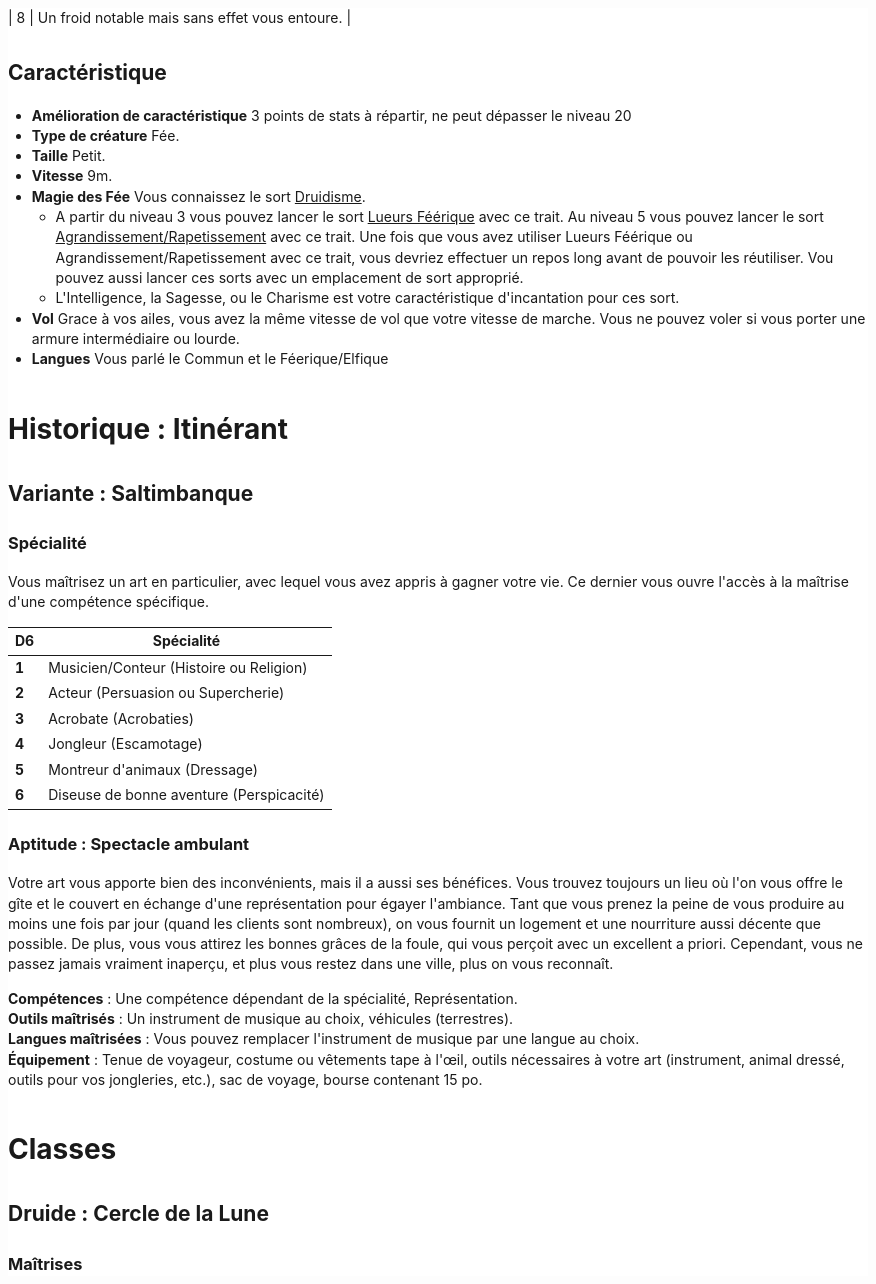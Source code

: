 | 8   | Un froid notable mais sans effet vous entoure.                                           |
## Caractéristique
- **Amélioration de caractéristique** 3 points de stats à répartir, ne peut dépasser le niveau 20
- **Type de créature** Fée.
- **Taille** Petit.
- **Vitesse** 9m.
- **Magie des Fée** Vous connaissez le sort [Druidisme](https://www.aidedd.org/dnd/sorts.php?vf=druidisme).
    - A partir du niveau 3 vous pouvez lancer le sort [Lueurs Féérique](https://www.aidedd.org/dnd/sorts.php?vf=lueurs-feeriques) avec ce trait. Au niveau 5 vous pouvez lancer le sort [Agrandissement/Rapetissement](https://www.aidedd.org/dnd/sorts.php?vf=agrandissement-rapetissement) avec ce trait. Une fois que vous avez utiliser Lueurs Féérique ou Agrandissement/Rapetissement avec ce trait, vous devriez effectuer un repos long avant de pouvoir les réutiliser. Vou pouvez aussi lancer ces sorts avec un emplacement de sort approprié.
    - L'Intelligence, la Sagesse, ou le Charisme est votre caractéristique d'incantation pour ces sort.
- **Vol** Grace à vos ailes, vous avez la même vitesse de vol que votre vitesse de marche. Vous ne pouvez voler si vous porter une armure intermédiaire ou lourde.
- **Langues** Vous parlé le Commun et le Féerique/Elfique
# Historique : Itinérant
## Variante : Saltimbanque
### Spécialité
Vous maîtrisez un art en particulier, avec lequel vous avez appris à gagner votre vie. Ce dernier vous ouvre l'accès à la maîtrise d'une compétence spécifique.

| D6    | Spécialité                               |
| ----- | ---------------------------------------- |
| **1** | Musicien/Conteur (Histoire ou Religion)  |
| **2** | Acteur (Persuasion ou Supercherie)       |
| **3** | Acrobate (Acrobaties)                    |
| **4** | Jongleur (Escamotage)                    |
| **5** | Montreur d'animaux (Dressage)            |
| **6** | Diseuse de bonne aventure (Perspicacité) |
### Aptitude : Spectacle ambulant
Votre art vous apporte bien des inconvénients, mais il a aussi ses bénéfices. Vous trouvez toujours un lieu où l'on vous offre le gîte et le couvert en échange d'une représentation pour égayer l'ambiance. Tant que vous prenez la peine de vous produire au moins une fois par jour (quand les clients sont nombreux), on vous fournit un logement et une nourriture aussi décente que possible. De plus, vous vous attirez les bonnes grâces de la foule, qui vous perçoit avec un excellent a priori. Cependant, vous ne passez jamais vraiment inaperçu, et plus vous restez dans une ville, plus on vous reconnaît.

**Compétences** : Une compétence dépendant de la spécialité, Représentation.  
**Outils maîtrisés** : Un instrument de musique au choix, véhicules (terrestres).  
**Langues maîtrisées** : Vous pouvez remplacer l'instrument de musique par une langue au choix.  
**Équipement** : Tenue de voyageur, costume ou vêtements tape à l'œil, outils nécessaires à votre art (instrument, animal dressé, outils pour vos jongleries, etc.), sac de voyage, bourse contenant 15 po.
# Classes
## Druide : Cercle de la Lune
### Maîtrises 